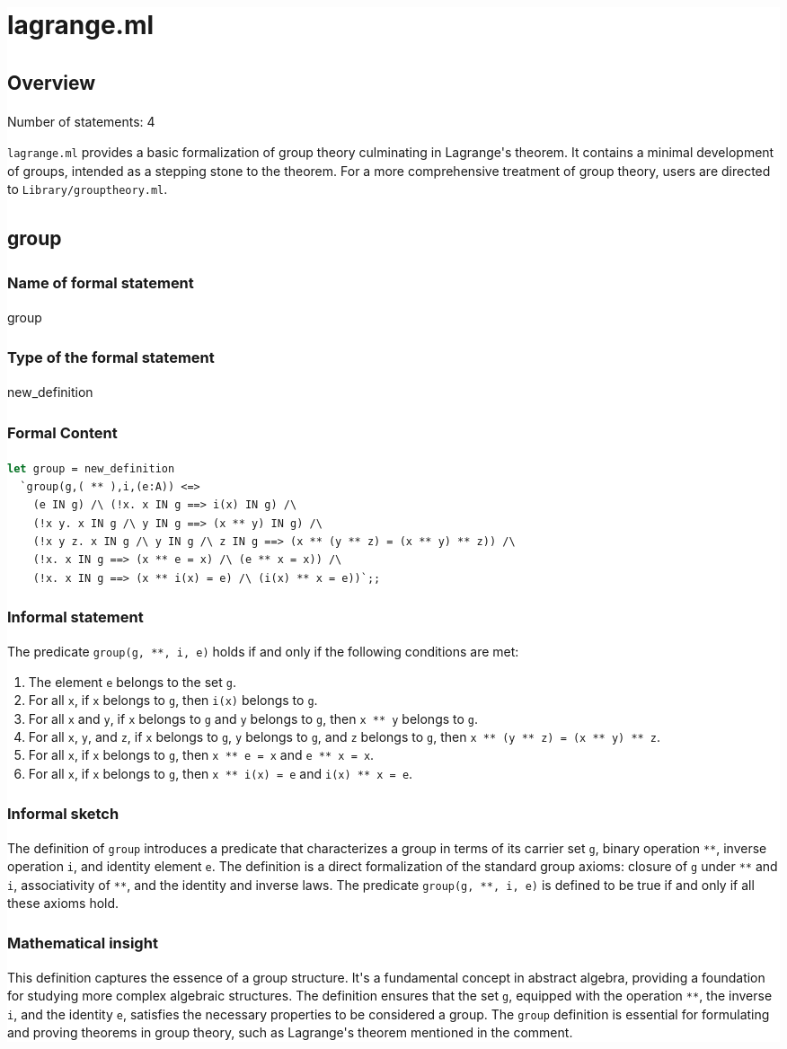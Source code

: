 # lagrange.ml

## Overview

Number of statements: 4

`lagrange.ml` provides a basic formalization of group theory culminating in Lagrange's theorem. It contains a minimal development of groups, intended as a stepping stone to the theorem. For a more comprehensive treatment of group theory, users are directed to `Library/grouptheory.ml`.


## group

### Name of formal statement
group

### Type of the formal statement
new_definition

### Formal Content
```ocaml
let group = new_definition
  `group(g,( ** ),i,(e:A)) <=>
    (e IN g) /\ (!x. x IN g ==> i(x) IN g) /\
    (!x y. x IN g /\ y IN g ==> (x ** y) IN g) /\
    (!x y z. x IN g /\ y IN g /\ z IN g ==> (x ** (y ** z) = (x ** y) ** z)) /\
    (!x. x IN g ==> (x ** e = x) /\ (e ** x = x)) /\
    (!x. x IN g ==> (x ** i(x) = e) /\ (i(x) ** x = e))`;;
```

### Informal statement
The predicate `group(g, **, i, e)` holds if and only if the following conditions are met:

1.  The element `e` belongs to the set `g`.
2.  For all `x`, if `x` belongs to `g`, then `i(x)` belongs to `g`.
3.  For all `x` and `y`, if `x` belongs to `g` and `y` belongs to `g`, then `x ** y` belongs to `g`.
4.  For all `x`, `y`, and `z`, if `x` belongs to `g`, `y` belongs to `g`, and `z` belongs to `g`, then `x ** (y ** z) = (x ** y) ** z`.
5.  For all `x`, if `x` belongs to `g`, then `x ** e = x` and `e ** x = x`.
6.  For all `x`, if `x` belongs to `g`, then `x ** i(x) = e` and `i(x) ** x = e`.

### Informal sketch
The definition of `group` introduces a predicate that characterizes a group in terms of its carrier set `g`, binary operation `**`, inverse operation `i`, and identity element `e`. The definition is a direct formalization of the standard group axioms: closure of `g` under `**` and `i`, associativity of `**`, and the identity and inverse laws. The predicate `group(g, **, i, e)` is defined to be true if and only if all these axioms hold.

### Mathematical insight
This definition captures the essence of a group structure. It's a fundamental concept in abstract algebra, providing a foundation for studying more complex algebraic structures. The definition ensures that the set `g`, equipped with the operation `**`, the inverse `i`, and the identity `e`, satisfies the necessary properties to be considered a group. The `group` definition is essential for formulating and proving theorems in group theory, such as Lagrange's theorem mentioned in the comment.

